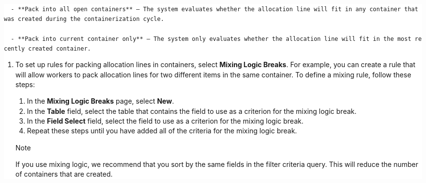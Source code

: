       - **Pack into all open containers** – The system evaluates whether the allocation line will fit in any container that was created during the containerization cycle.

      - **Pack into current container only** – The system only evaluates whether the allocation line will fit in the most recently created container.

1. To set up rules for packing allocation lines in containers, select **Mixing Logic Breaks**. For example, you can create a rule that will allow workers to pack allocation lines for two different items in the same container. To define a mixing rule, follow these steps:

    1. In the **Mixing Logic Breaks** page, select **New**.
    1. In the **Table** field, select the table that contains the field to use as a criterion for the mixing logic break.
    1. In the **Field Select** field, select the field to use as a criterion for the mixing logic break.
    1. Repeat these steps until you have added all of the criteria for the mixing logic break.

    > [!NOTE]
    > If you use mixing logic, we recommend that you sort by the same fields in the filter criteria query. This will reduce the number of containers that are created.
